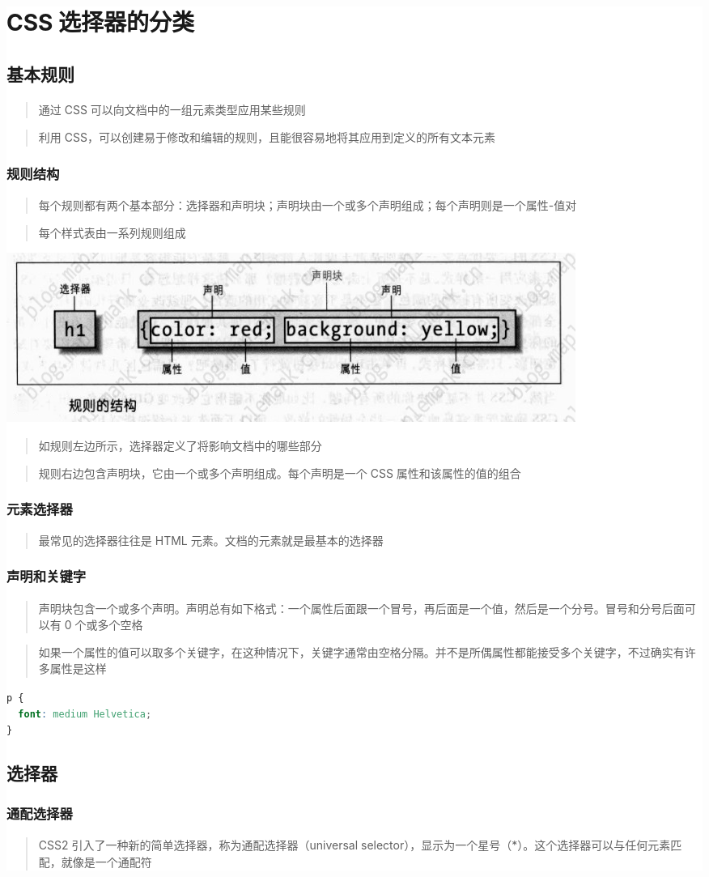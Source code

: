 # CSS 选择器的分类

## 基本规则

> 通过 CSS 可以向文档中的一组元素类型应用某些规则

> 利用 CSS，可以创建易于修改和编辑的规则，且能很容易地将其应用到定义的所有文本元素

### 规则结构

> 每个规则都有两个基本部分：选择器和声明块；声明块由一个或多个声明组成；每个声明则是一个属性-值对

> 每个样式表由一系列规则组成

![规则的结构](./assets/css-规则的结构.png)

> 如规则左边所示，选择器定义了将影响文档中的哪些部分

> 规则右边包含声明块，它由一个或多个声明组成。每个声明是一个 CSS 属性和该属性的值的组合

### 元素选择器

> 最常见的选择器往往是 HTML 元素。文档的元素就是最基本的选择器

### 声明和关键字

> 声明块包含一个或多个声明。声明总有如下格式：一个属性后面跟一个冒号，再后面是一个值，然后是一个分号。冒号和分号后面可以有 0 个或多个空格

> 如果一个属性的值可以取多个关键字，在这种情况下，关键字通常由空格分隔。并不是所偶属性都能接受多个关键字，不过确实有许多属性是这样

```css
p {
  font: medium Helvetica;
}
```

## 选择器

### 通配选择器

> CSS2 引入了一种新的简单选择器，称为通配选择器（universal selector），显示为一个星号（\*）。这个选择器可以与任何元素匹配，就像是一个通配符
